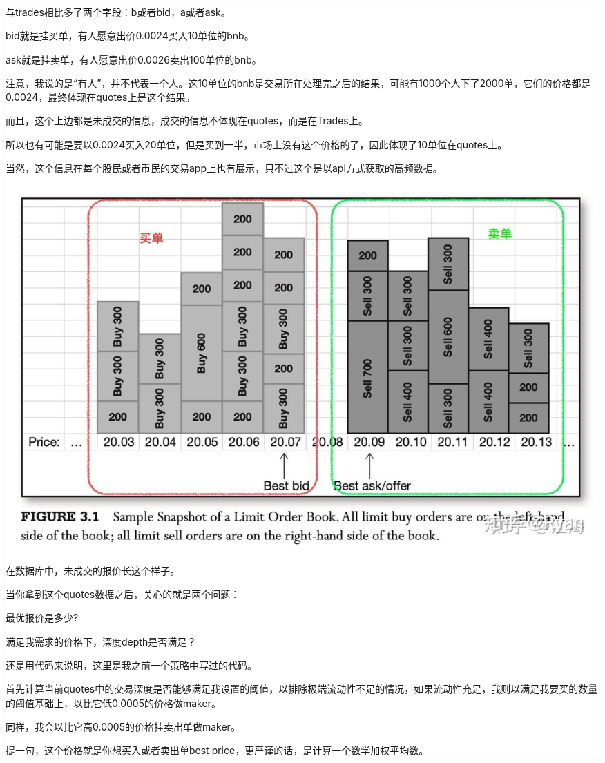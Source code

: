 与trades相比多了两个字段：b或者bid，a或者ask。

bid就是挂买单，有人愿意出价0.0024买入10单位的bnb。

ask就是挂卖单，有人愿意出价0.0026卖出100单位的bnb。

注意，我说的是“有人”，并不代表一个人。这10单位的bnb是交易所在处理完之后的结果，可能有1000个人下了2000单，它们的价格都是0.0024，最终体现在quotes上是这个结果。

而且，这个上边都是未成交的信息，成交的信息不体现在quotes，而是在Trades上。

所以也有可能是要以0.0024买入20单位，但是买到一半，市场上没有这个价格的了，因此体现了10单位在quotes上。

当然，这个信息在每个股民或者币民的交易app上也有展示，只不过这个是以api方式获取的高频数据。

![images](/source/orderbook.jpg)

在数据库中，未成交的报价长这个样子。

当你拿到这个quotes数据之后，关心的就是两个问题：

最优报价是多少?

满足我需求的价格下，深度depth是否满足？

还是用代码来说明，这里是我之前一个策略中写过的代码。

首先计算当前quotes中的交易深度是否能够满足我设置的阈值，以排除极端流动性不足的情况，如果流动性充足，我则以满足我要买的数量的阈值基础上，以比它低0.0005的价格做maker。

同样，我会以比它高0.0005的价格挂卖出单做maker。

提一句，这个价格就是你想买入或者卖出单best price，更严谨的话，是计算一个数学加权平均数。
